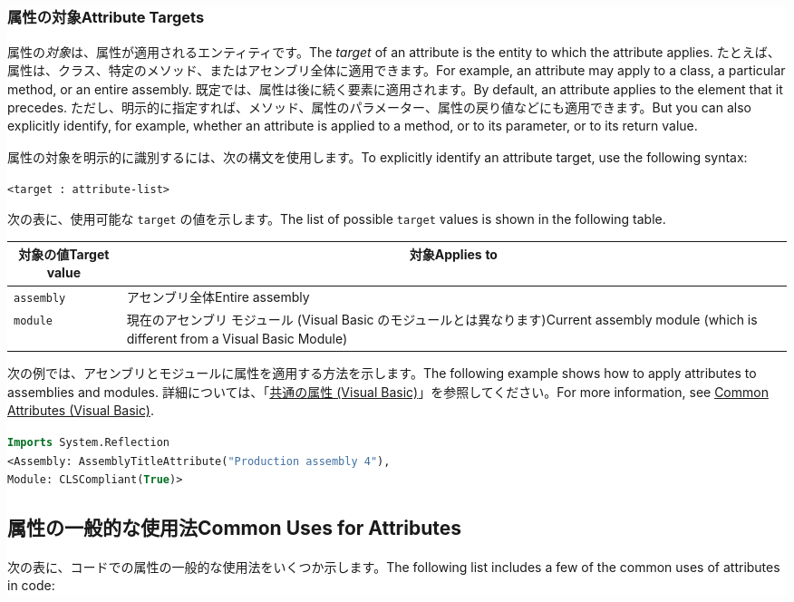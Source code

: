 ### <a name="attribute-targets"></a><span data-ttu-id="29d93-136">属性の対象</span><span class="sxs-lookup"><span data-stu-id="29d93-136">Attribute Targets</span></span>

<span data-ttu-id="29d93-137">属性の*対象*は、属性が適用されるエンティティです。</span><span class="sxs-lookup"><span data-stu-id="29d93-137">The *target* of an attribute is the entity to which the attribute applies.</span></span> <span data-ttu-id="29d93-138">たとえば、属性は、クラス、特定のメソッド、またはアセンブリ全体に適用できます。</span><span class="sxs-lookup"><span data-stu-id="29d93-138">For example, an attribute may apply to a class, a particular method, or an entire assembly.</span></span> <span data-ttu-id="29d93-139">既定では、属性は後に続く要素に適用されます。</span><span class="sxs-lookup"><span data-stu-id="29d93-139">By default, an attribute applies to the element that it precedes.</span></span> <span data-ttu-id="29d93-140">ただし、明示的に指定すれば、メソッド、属性のパラメーター、属性の戻り値などにも適用できます。</span><span class="sxs-lookup"><span data-stu-id="29d93-140">But you can also explicitly identify, for example, whether an attribute is applied to a method, or to its parameter, or to its return value.</span></span>

<span data-ttu-id="29d93-141">属性の対象を明示的に識別するには、次の構文を使用します。</span><span class="sxs-lookup"><span data-stu-id="29d93-141">To explicitly identify an attribute target, use the following syntax:</span></span>

```vb
<target : attribute-list>
```

<span data-ttu-id="29d93-142">次の表に、使用可能な `target` の値を示します。</span><span class="sxs-lookup"><span data-stu-id="29d93-142">The list of possible `target` values is shown in the following table.</span></span>

|<span data-ttu-id="29d93-143">対象の値</span><span class="sxs-lookup"><span data-stu-id="29d93-143">Target value</span></span>|<span data-ttu-id="29d93-144">対象</span><span class="sxs-lookup"><span data-stu-id="29d93-144">Applies to</span></span>|
|------------------|----------------|
|`assembly`|<span data-ttu-id="29d93-145">アセンブリ全体</span><span class="sxs-lookup"><span data-stu-id="29d93-145">Entire assembly</span></span>|
|`module`|<span data-ttu-id="29d93-146">現在のアセンブリ モジュール (Visual Basic のモジュールとは異なります)</span><span class="sxs-lookup"><span data-stu-id="29d93-146">Current assembly module (which is different from a Visual Basic Module)</span></span>|

 <span data-ttu-id="29d93-147">次の例では、アセンブリとモジュールに属性を適用する方法を示します。</span><span class="sxs-lookup"><span data-stu-id="29d93-147">The following example shows how to apply attributes to assemblies and modules.</span></span> <span data-ttu-id="29d93-148">詳細については、「[共通の属性 (Visual Basic)](common-attributes.md)」を参照してください。</span><span class="sxs-lookup"><span data-stu-id="29d93-148">For more information, see [Common Attributes (Visual Basic)](common-attributes.md).</span></span>

```vb
Imports System.Reflection
<Assembly: AssemblyTitleAttribute("Production assembly 4"),
Module: CLSCompliant(True)>
```

## <a name="common-uses-for-attributes"></a><span data-ttu-id="29d93-149">属性の一般的な使用法</span><span class="sxs-lookup"><span data-stu-id="29d93-149">Common Uses for Attributes</span></span>

<span data-ttu-id="29d93-150">次の表に、コードでの属性の一般的な使用法をいくつか示します。</span><span class="sxs-lookup"><span data-stu-id="29d93-150">The following list includes a few of the common uses of attributes in code:</span></span>
